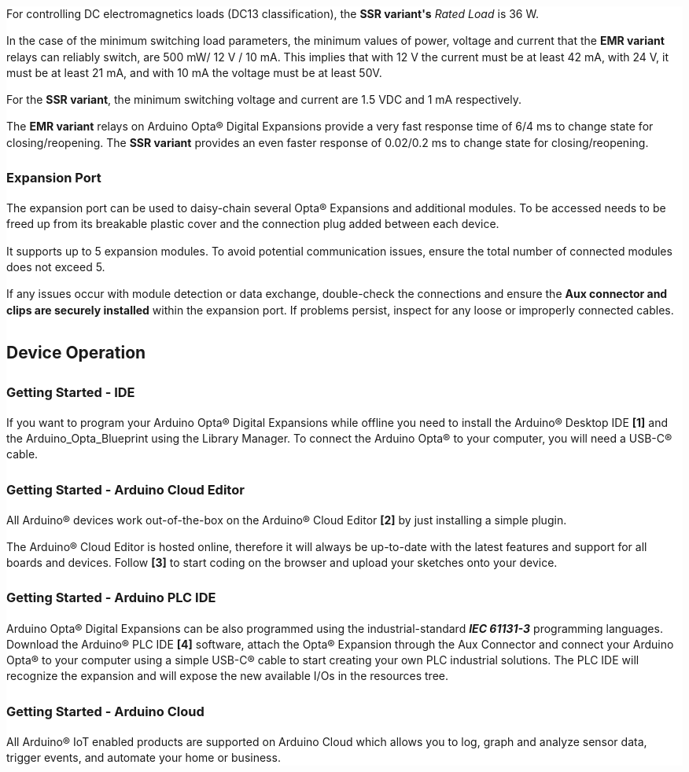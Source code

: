 For controlling DC electromagnetics loads (DC13 classification), the **SSR variant's** *Rated Load* is 36 W.

In the case of the minimum switching load parameters, the minimum values of power, voltage and current that the **EMR variant** relays can reliably switch, are 500 mW/ 12 V / 10 mA. This implies that with 12 V the current must be at least 42 mA, with 24 V, it must be at least 21 mA, and with 10 mA the voltage must be at least 50V.

For the **SSR variant**, the minimum switching voltage and current are 1.5 VDC and 1 mA respectively.

The **EMR variant** relays on Arduino Opta® Digital Expansions provide a very fast response time of 6/4 ms to change state for closing/reopening. The **SSR variant** provides an even faster response of 0.02/0.2 ms to change state for closing/reopening.

### Expansion Port
The expansion port can be used to daisy-chain several Opta® Expansions and additional modules. To be accessed needs to be freed up from its breakable plastic cover and the connection plug added between each device.

It supports up to 5 expansion modules. To avoid potential communication issues, ensure the total number of connected modules does not exceed 5.

If any issues occur with module detection or data exchange, double-check the connections and ensure the **Aux connector and clips are securely installed** within the expansion port. If problems persist, inspect for any loose or improperly connected cables.

## Device Operation
### Getting Started - IDE
If you want to program your Arduino Opta® Digital Expansions while offline you need to install the Arduino® Desktop IDE **[1]** and the Arduino_Opta_Blueprint using the Library Manager. To connect the Arduino Opta® to your computer, you will need a USB-C® cable.

### Getting Started - Arduino Cloud Editor
All Arduino® devices work out-of-the-box on the Arduino® Cloud Editor **[2]** by just installing a simple plugin.

The Arduino® Cloud Editor is hosted online, therefore it will always be up-to-date with the latest features and support for all boards and devices. Follow **[3]** to start coding on the browser and upload your sketches onto your device.

### Getting Started - Arduino PLC IDE
Arduino Opta® Digital Expansions can be also programmed using the industrial-standard **_IEC 61131-3_** programming languages. Download the Arduino® PLC IDE **[4]** software, attach the Opta® Expansion through the Aux Connector and connect your Arduino Opta® to your computer using a simple USB-C® cable to start creating your own PLC industrial solutions. The PLC IDE will recognize the expansion and will expose the new available I/Os in the resources tree.

### Getting Started - Arduino Cloud
All Arduino® IoT enabled products are supported on Arduino Cloud which allows you to log, graph and analyze sensor data, trigger events, and automate your home or business.
